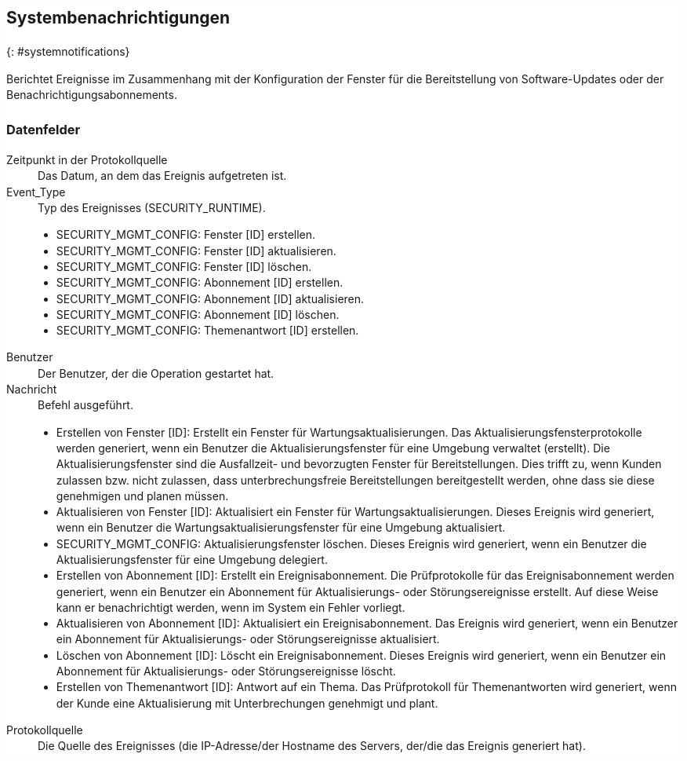 ## Systembenachrichtigungen
{: #systemnotifications}

Berichtet Ereignisse im Zusammenhang mit der Konfiguration der Fenster für die Bereitstellung von Software-Updates oder der Benachrichtigungsabonnements.

### Datenfelder

<dl>
<dt>Zeitpunkt in der Protokollquelle</dt>
<dd>Das Datum, an dem das Ereignis aufgetreten ist.</dd>
<dt>Event_Type</dt>
<dd>Typ des Ereignisses (SECURITY_RUNTIME).
<ul>
<li> SECURITY_MGMT_CONFIG: Fenster [ID] erstellen.</li>
<li> SECURITY_MGMT_CONFIG: Fenster [ID] aktualisieren.</li>
<li> SECURITY_MGMT_CONFIG: Fenster [ID] löschen.</li>
<li> SECURITY_MGMT_CONFIG: Abonnement [ID] erstellen.</li>
<li> SECURITY_MGMT_CONFIG: Abonnement [ID] aktualisieren.</li>
<li> SECURITY_MGMT_CONFIG: Abonnement [ID] löschen.</li>
<li> SECURITY_MGMT_CONFIG: Themenantwort [ID] erstellen.</li>
</ul>
</dd>
<dt>Benutzer</dt> 
<dd>Der Benutzer, der die Operation gestartet hat.
<dt>Nachricht</dt>
<dd>Befehl ausgeführt.
<ul>
<li>Erstellen von Fenster [ID]: Erstellt ein Fenster für Wartungsaktualisierungen. Das Aktualisierungsfensterprotokolle werden generiert, wenn ein Benutzer die Aktualisierungsfenster für eine Umgebung verwaltet (erstellt). Die Aktualisierungsfenster sind die Ausfallzeit- und bevorzugten Fenster für Bereitstellungen. Dies trifft zu, wenn Kunden zulassen bzw. nicht zulassen, dass unterbrechungsfreie Bereitstellungen bereitgestellt werden, ohne dass sie diese genehmigen und planen müssen.</li>
<li>Aktualisieren von Fenster [ID]: Aktualisiert ein Fenster für Wartungsaktualisierungen. Dieses Ereignis wird generiert, wenn ein Benutzer die Wartungsaktualisierungsfenster für eine Umgebung aktualisiert. </li>
<li>SECURITY_MGMT_CONFIG: Aktualisierungsfenster löschen. Dieses Ereignis wird generiert, wenn ein Benutzer die Aktualisierungsfenster für eine Umgebung delegiert.</li>
<li>Erstellen von Abonnement [ID]: Erstellt ein Ereignisabonnement. Die Prüfprotokolle für das Ereignisabonnement werden generiert, wenn ein Benutzer ein Abonnement für Aktualisierungs- oder Störungsereignisse erstellt. Auf diese Weise kann er benachrichtigt werden, wenn im System ein Fehler vorliegt. </li>
<li>Aktualisieren von Abonnement [ID]: Aktualisiert ein Ereignisabonnement. Das Ereignis wird generiert, wenn ein Benutzer ein Abonnement für Aktualisierungs- oder Störungsereignisse aktualisiert. </li>
<li>Löschen von Abonnement [ID]: Löscht ein Ereignisabonnement. Dieses Ereignis wird generiert, wenn ein Benutzer ein Abonnement für Aktualisierungs- oder Störungsereignisse löscht. </li>
<li>Erstellen von Themenantwort [ID]: Antwort auf ein Thema. Das Prüfprotokoll für Themenantworten wird generiert, wenn der Kunde eine Aktualisierung mit Unterbrechungen genehmigt und plant. </li>
</ul>
</dd>
<dt>Protokollquelle</dt>
<dd>Die Quelle des Ereignisses (die IP-Adresse/der Hostname des Servers, der/die das Ereignis generiert hat).</dd>
</dl>
